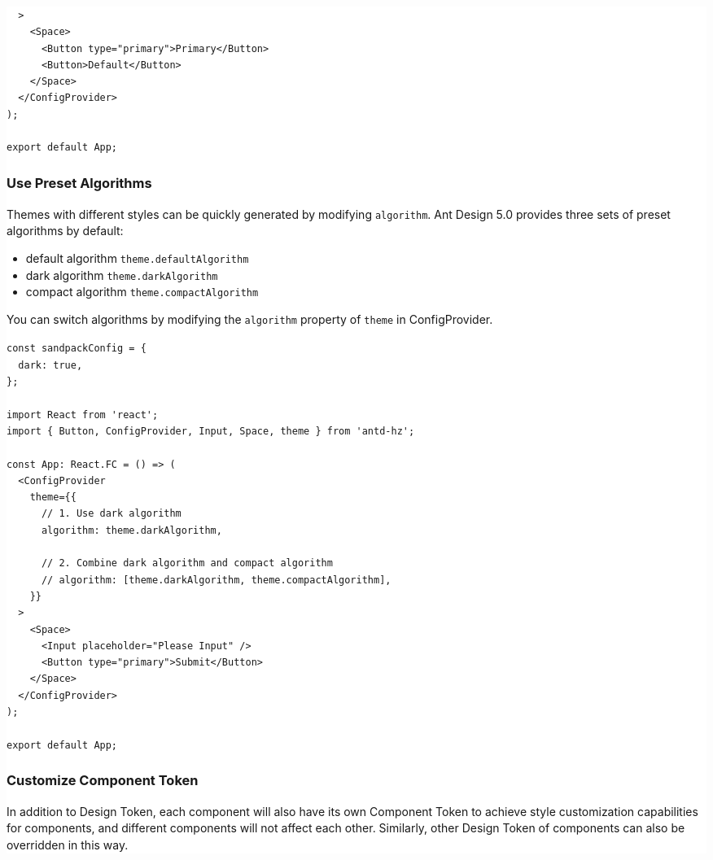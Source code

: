 ```sandpack
  >
    <Space>
      <Button type="primary">Primary</Button>
      <Button>Default</Button>
    </Space>
  </ConfigProvider>
);

export default App;
```

### Use Preset Algorithms

Themes with different styles can be quickly generated by modifying `algorithm`. Ant Design 5.0 provides three sets of preset algorithms by default:

- default algorithm `theme.defaultAlgorithm`
- dark algorithm `theme.darkAlgorithm`
- compact algorithm `theme.compactAlgorithm`

You can switch algorithms by modifying the `algorithm` property of `theme` in ConfigProvider.

```sandpack
const sandpackConfig = {
  dark: true,
};

import React from 'react';
import { Button, ConfigProvider, Input, Space, theme } from 'antd-hz';

const App: React.FC = () => (
  <ConfigProvider
    theme={{
      // 1. Use dark algorithm
      algorithm: theme.darkAlgorithm,

      // 2. Combine dark algorithm and compact algorithm
      // algorithm: [theme.darkAlgorithm, theme.compactAlgorithm],
    }}
  >
    <Space>
      <Input placeholder="Please Input" />
      <Button type="primary">Submit</Button>
    </Space>
  </ConfigProvider>
);

export default App;
```

### Customize Component Token

In addition to Design Token, each component will also have its own Component Token to achieve style customization capabilities for components, and different components will not affect each other. Similarly, other Design Token of components can also be overridden in this way.
